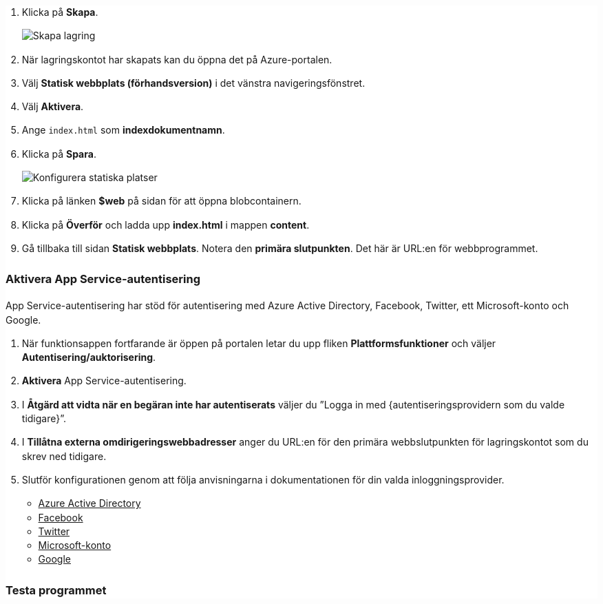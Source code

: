 1. Klicka på **Skapa**.

    ![Skapa lagring](media/signalr-authenticate-azure-functions/signalr-create-storage.png)

1. När lagringskontot har skapats kan du öppna det på Azure-portalen.

1. Välj **Statisk webbplats (förhandsversion)** i det vänstra navigeringsfönstret.

1. Välj **Aktivera**.

1. Ange `index.html` som **indexdokumentnamn**.

1. Klicka på **Spara**.

    ![Konfigurera statiska platser](media/signalr-authenticate-azure-functions/signalr-static-websites.png)

1. Klicka på länken **$web** på sidan för att öppna blobcontainern.

1. Klicka på **Överför** och ladda upp **index.html** i mappen **content**.

1. Gå tillbaka till sidan **Statisk webbplats**. Notera den **primära slutpunkten**. Det här är URL:en för webbprogrammet.


### <a name="enable-app-service-authentication"></a>Aktivera App Service-autentisering

App Service-autentisering har stöd för autentisering med Azure Active Directory, Facebook, Twitter, ett Microsoft-konto och Google.

1. När funktionsappen fortfarande är öppen på portalen letar du upp fliken **Plattformsfunktioner** och väljer **Autentisering/auktorisering**.

1. **Aktivera** App Service-autentisering.

1. I **Åtgärd att vidta när en begäran inte har autentiserats** väljer du ”Logga in med {autentiseringsprovidern som du valde tidigare}”.

1. I **Tillåtna externa omdirigeringswebbadresser** anger du URL:en för den primära webbslutpunkten för lagringskontot som du skrev ned tidigare.

1. Slutför konfigurationen genom att följa anvisningarna i dokumentationen för din valda inloggningsprovider.

    - [Azure Active Directory](https://docs.microsoft.com/azure/app-service/app-service-mobile-how-to-configure-active-directory-authentication)
    - [Facebook](https://docs.microsoft.com/azure/app-service/app-service-mobile-how-to-configure-facebook-authentication)
    - [Twitter](https://docs.microsoft.com/azure/app-service/app-service-mobile-how-to-configure-twitter-authentication)
    - [Microsoft-konto](https://docs.microsoft.com/azure/app-service/app-service-mobile-how-to-configure-microsoft-authentication)
    - [Google](https://docs.microsoft.com/azure/app-service/app-service-mobile-how-to-configure-google-authentication)


### <a name="try-the-application"></a>Testa programmet
